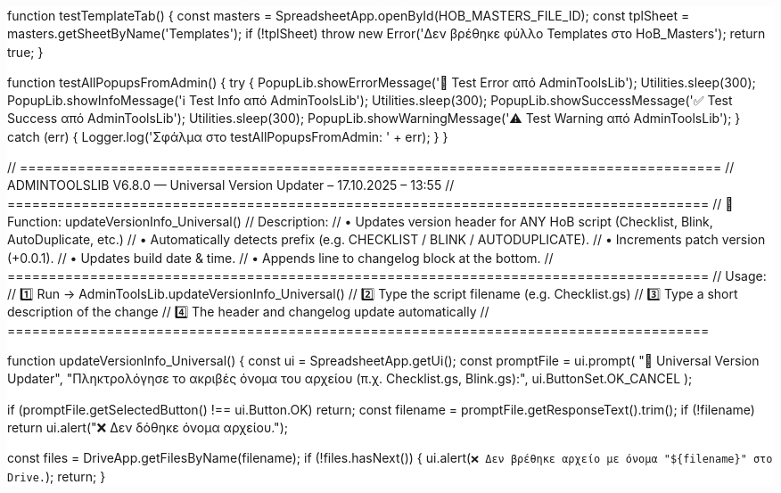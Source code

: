 function testTemplateTab() {
  const masters = SpreadsheetApp.openById(HOB_MASTERS_FILE_ID);
  const tplSheet = masters.getSheetByName('Templates');
  if (!tplSheet) throw new Error('Δεν βρέθηκε φύλλο Templates στο HoB_Masters');
  return true;
}

function testAllPopupsFromAdmin() {
  try {
    PopupLib.showErrorMessage('🚨 Test Error από AdminToolsLib');   Utilities.sleep(300);
    PopupLib.showInfoMessage('ℹ️ Test Info από AdminToolsLib');     Utilities.sleep(300);
    PopupLib.showSuccessMessage('✅ Test Success από AdminToolsLib'); Utilities.sleep(300);
    PopupLib.showWarningMessage('⚠️ Test Warning από AdminToolsLib');
  } catch (err) {
    Logger.log('Σφάλμα στο testAllPopupsFromAdmin: ' + err);
  }
}

// =====================================================================================
// ADMINTOOLSLIB V6.8.0 — Universal Version Updater – 17.10.2025 – 13:55
// =====================================================================================
// 🔧 Function: updateVersionInfo_Universal()
// Description:
//  • Updates version header for ANY HoB script (Checklist, Blink, AutoDuplicate, etc.)
//  • Automatically detects prefix (e.g. CHECKLIST / BLINK / AUTODUPLICATE).
//  • Increments patch version (+0.0.1).
//  • Updates build date & time.
//  • Appends line to changelog block at the bottom.
// =====================================================================================
// Usage:
//   1️⃣ Run → AdminToolsLib.updateVersionInfo_Universal()
//   2️⃣ Type the script filename (e.g. Checklist.gs)
//   3️⃣ Type a short description of the change
//   4️⃣ The header and changelog update automatically
// =====================================================================================

function updateVersionInfo_Universal() {
  const ui = SpreadsheetApp.getUi();
  const promptFile = ui.prompt(
    "🔧 Universal Version Updater",
    "Πληκτρολόγησε το ακριβές όνομα του αρχείου (π.χ. Checklist.gs, Blink.gs):",
    ui.ButtonSet.OK_CANCEL
  );

  if (promptFile.getSelectedButton() !== ui.Button.OK) return;
  const filename = promptFile.getResponseText().trim();
  if (!filename) return ui.alert("❌ Δεν δόθηκε όνομα αρχείου.");

  const files = DriveApp.getFilesByName(filename);
  if (!files.hasNext()) {
    ui.alert(`❌ Δεν βρέθηκε αρχείο με όνομα "${filename}" στο Drive.`);
    return;
  }
